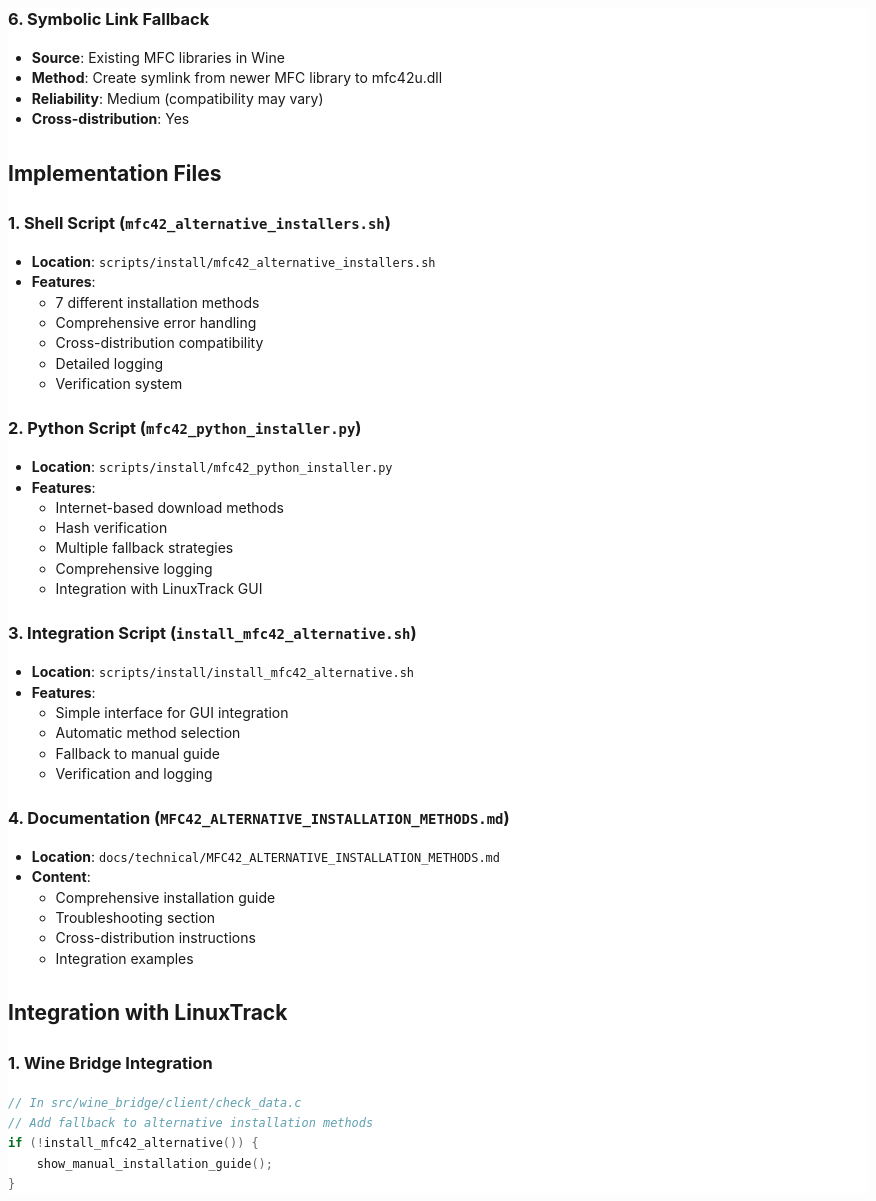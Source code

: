 ### 6. **Symbolic Link Fallback**
- **Source**: Existing MFC libraries in Wine
- **Method**: Create symlink from newer MFC library to mfc42u.dll
- **Reliability**: Medium (compatibility may vary)
- **Cross-distribution**: Yes

## Implementation Files

### 1. **Shell Script** (`mfc42_alternative_installers.sh`)
- **Location**: `scripts/install/mfc42_alternative_installers.sh`
- **Features**:
  - 7 different installation methods
  - Comprehensive error handling
  - Cross-distribution compatibility
  - Detailed logging
  - Verification system

### 2. **Python Script** (`mfc42_python_installer.py`)
- **Location**: `scripts/install/mfc42_python_installer.py`
- **Features**:
  - Internet-based download methods
  - Hash verification
  - Multiple fallback strategies
  - Comprehensive logging
  - Integration with LinuxTrack GUI

### 3. **Integration Script** (`install_mfc42_alternative.sh`)
- **Location**: `scripts/install/install_mfc42_alternative.sh`
- **Features**:
  - Simple interface for GUI integration
  - Automatic method selection
  - Fallback to manual guide
  - Verification and logging

### 4. **Documentation** (`MFC42_ALTERNATIVE_INSTALLATION_METHODS.md`)
- **Location**: `docs/technical/MFC42_ALTERNATIVE_INSTALLATION_METHODS.md`
- **Content**:
  - Comprehensive installation guide
  - Troubleshooting section
  - Cross-distribution instructions
  - Integration examples

## Integration with LinuxTrack

### 1. **Wine Bridge Integration**
```cpp
// In src/wine_bridge/client/check_data.c
// Add fallback to alternative installation methods
if (!install_mfc42_alternative()) {
    show_manual_installation_guide();
}
```
